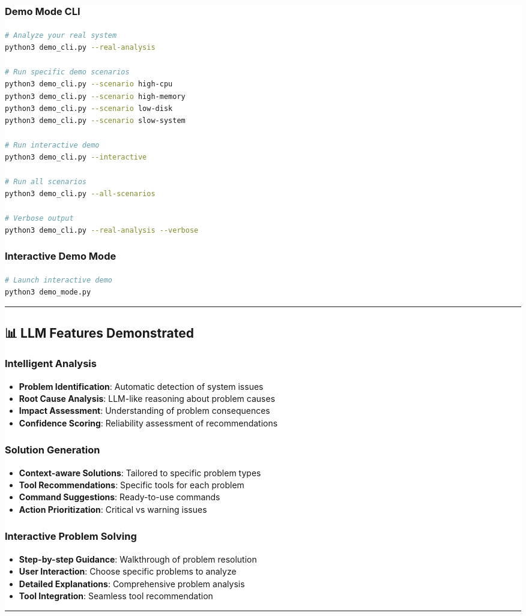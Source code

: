 ### **Demo Mode CLI**
```bash
# Analyze your real system
python3 demo_cli.py --real-analysis

# Run specific demo scenarios
python3 demo_cli.py --scenario high-cpu
python3 demo_cli.py --scenario high-memory
python3 demo_cli.py --scenario low-disk
python3 demo_cli.py --scenario slow-system

# Run interactive demo
python3 demo_cli.py --interactive

# Run all scenarios
python3 demo_cli.py --all-scenarios

# Verbose output
python3 demo_cli.py --real-analysis --verbose
```

### **Interactive Demo Mode**
```bash
# Launch interactive demo
python3 demo_mode.py
```

---

## 📊 **LLM Features Demonstrated**

### **Intelligent Analysis**
- **Problem Identification**: Automatic detection of system issues
- **Root Cause Analysis**: LLM-like reasoning about problem causes
- **Impact Assessment**: Understanding of problem consequences
- **Confidence Scoring**: Reliability assessment of recommendations

### **Solution Generation**
- **Context-aware Solutions**: Tailored to specific problem types
- **Tool Recommendations**: Specific tools for each problem
- **Command Suggestions**: Ready-to-use commands
- **Action Prioritization**: Critical vs warning issues

### **Interactive Problem Solving**
- **Step-by-step Guidance**: Walkthrough of problem resolution
- **User Interaction**: Choose specific problems to analyze
- **Detailed Explanations**: Comprehensive problem analysis
- **Tool Integration**: Seamless tool recommendation

---
